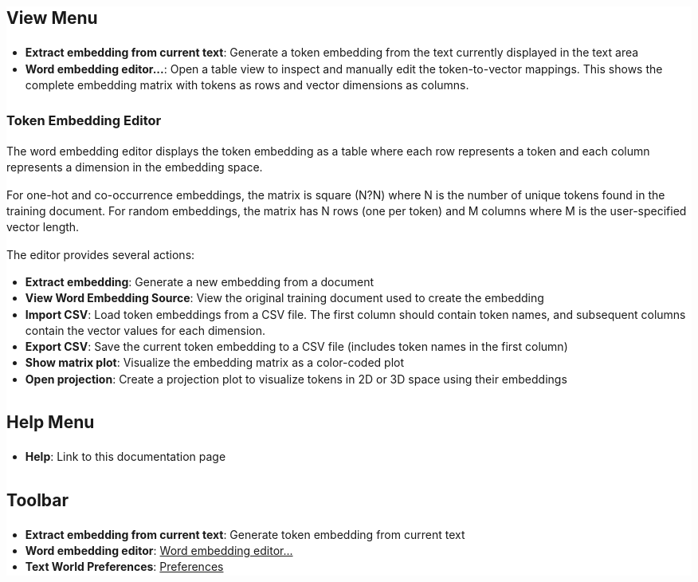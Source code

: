 ## View Menu

- **Extract embedding from current text**: Generate a token embedding from the text currently displayed in the text area
- **<span id="word-embedding-editor">Word embedding editor...</span>**: Open a table view to inspect and manually edit the token-to-vector mappings. This shows the complete embedding matrix with tokens as rows and vector dimensions as columns.

### Token Embedding Editor

The word embedding editor displays the token embedding as a table where each row represents a token and each column represents a dimension in the embedding space.

For one-hot and co-occurrence embeddings, the matrix is square (N?N) where N is the number of unique tokens found in the training document. For random embeddings, the matrix has N rows (one per token) and M columns where M is the user-specified vector length.

The editor provides several actions:

- **Extract embedding**: Generate a new embedding from a document
- **View Word Embedding Source**: View the original training document used to create the embedding
- **Import CSV**: Load token embeddings from a CSV file. The first column should contain token names, and subsequent columns contain the vector values for each dimension.
- **Export CSV**: Save the current token embedding to a CSV file (includes token names in the first column)
- **Show matrix plot**: Visualize the embedding matrix as a color-coded plot
- **Open projection**: Create a projection plot to visualize tokens in 2D or 3D space using their embeddings

## Help Menu

- **Help**: Link to this documentation page

## Toolbar

- **Extract embedding from current text**: Generate token embedding from current text
- **Word embedding editor**: [Word embedding editor...](#word-embedding-editor)
- **Text World Preferences**: [Preferences](#preferences)



